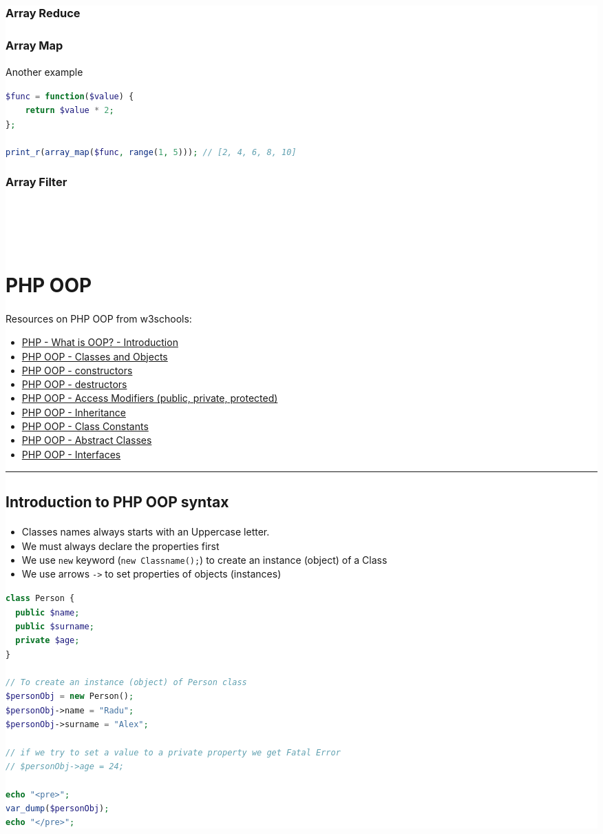 ### Array Reduce

### Array Map

Another example

```php
$func = function($value) {
    return $value * 2;
};

print_r(array_map($func, range(1, 5))); // [2, 4, 6, 8, 10]
```

### Array Filter

<br/>

<br/>

<br/>

# PHP OOP

Resources on PHP OOP from w3schools:

- [PHP - What is OOP? - Introduction](https://www.w3schools.com/php/php_oop_what_is.asp)
- [PHP OOP - Classes and Objects](https://www.w3schools.com/php/php_oop_classes_objects.asp)
- [PHP OOP - constructors](https://www.w3schools.com/php/php_oop_constructor.asp)
- [PHP OOP - destructors](https://www.w3schools.com/php/php_oop_destructor.asp)
- [PHP OOP - Access Modifiers (public, private, protected)](https://www.w3schools.com/php/php_oop_access_modifiers.asp)
- [PHP OOP - Inheritance](https://www.w3schools.com/php/php_oop_inheritance.asp)
- [PHP OOP - Class Constants](https://www.w3schools.com/php/php_oop_constants.asp)
- [PHP OOP - Abstract Classes](https://www.w3schools.com/php/php_oop_classes_abstract.asp)
- [PHP OOP - Interfaces](https://www.w3schools.com/php/php_oop_interfaces.asp)

---

## Introduction to PHP OOP syntax

- Classes names always starts with an Uppercase letter.
- We must always declare the properties first
- We use `new` keyword (`new Classname();`) to create an instance (object) of a Class
- We use arrows `->` to set properties of objects (instances)

```php
class Person {
  public $name;
  public $surname;
  private $age;
}

// To create an instance (object) of Person class
$personObj = new Person();
$personObj->name = "Radu";
$personObj->surname = "Alex";

// if we try to set a value to a private property we get Fatal Error
// $personObj->age = 24;

echo "<pre>";
var_dump($personObj);
echo "</pre>";
```
